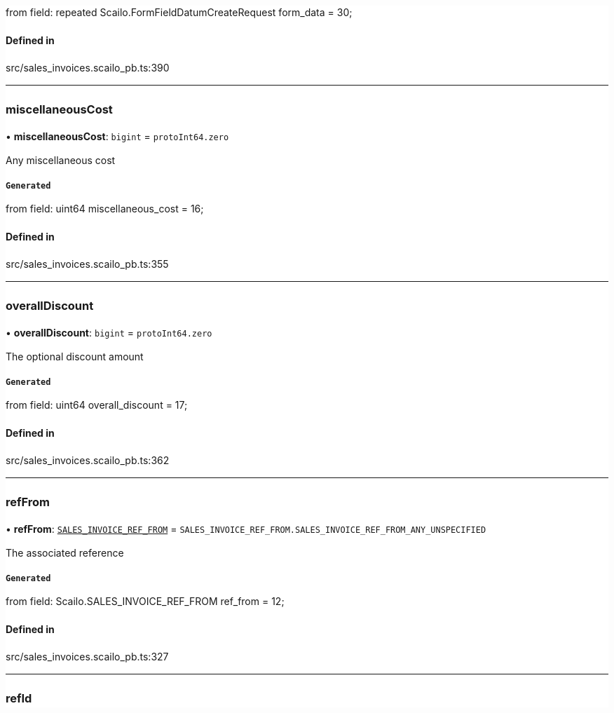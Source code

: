 from field: repeated Scailo.FormFieldDatumCreateRequest form_data = 30;

#### Defined in

src/sales_invoices.scailo_pb.ts:390

___

### miscellaneousCost

• **miscellaneousCost**: `bigint` = `protoInt64.zero`

Any miscellaneous cost

**`Generated`**

from field: uint64 miscellaneous_cost = 16;

#### Defined in

src/sales_invoices.scailo_pb.ts:355

___

### overallDiscount

• **overallDiscount**: `bigint` = `protoInt64.zero`

The optional discount amount

**`Generated`**

from field: uint64 overall_discount = 17;

#### Defined in

src/sales_invoices.scailo_pb.ts:362

___

### refFrom

• **refFrom**: [`SALES_INVOICE_REF_FROM`](../enums/SALES_INVOICE_REF_FROM.md) = `SALES_INVOICE_REF_FROM.SALES_INVOICE_REF_FROM_ANY_UNSPECIFIED`

The associated reference

**`Generated`**

from field: Scailo.SALES_INVOICE_REF_FROM ref_from = 12;

#### Defined in

src/sales_invoices.scailo_pb.ts:327

___

### refId
